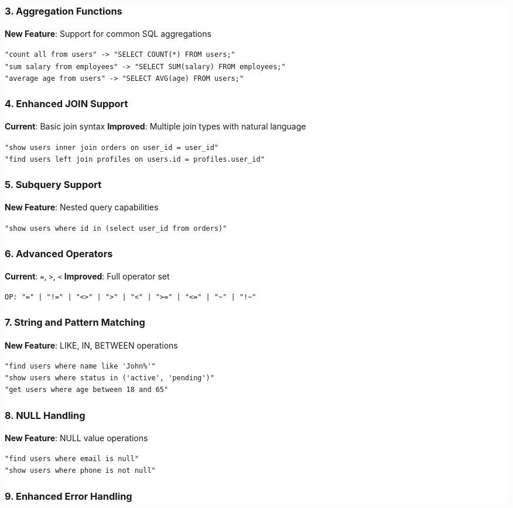### 3. Aggregation Functions

**New Feature**: Support for common SQL aggregations

```lark
"count all from users" -> "SELECT COUNT(*) FROM users;"
"sum salary from employees" -> "SELECT SUM(salary) FROM employees;"
"average age from users" -> "SELECT AVG(age) FROM users;"
```

### 4. Enhanced JOIN Support

**Current**: Basic join syntax
**Improved**: Multiple join types with natural language

```lark
"show users inner join orders on user_id = user_id"
"find users left join profiles on users.id = profiles.user_id"
```

### 5. Subquery Support

**New Feature**: Nested query capabilities

```lark
"show users where id in (select user_id from orders)"
```

### 6. Advanced Operators

**Current**: `=`, `>`, `<`
**Improved**: Full operator set

```lark
OP: "=" | "!=" | "<>" | ">" | "<" | ">=" | "<=" | "~" | "!~"
```

### 7. String and Pattern Matching

**New Feature**: LIKE, IN, BETWEEN operations

```lark
"find users where name like 'John%'"
"show users where status in ('active', 'pending')"
"get users where age between 18 and 65"
```

### 8. NULL Handling

**New Feature**: NULL value operations

```lark
"find users where email is null"
"show users where phone is not null"
```

### 9. Enhanced Error Handling

